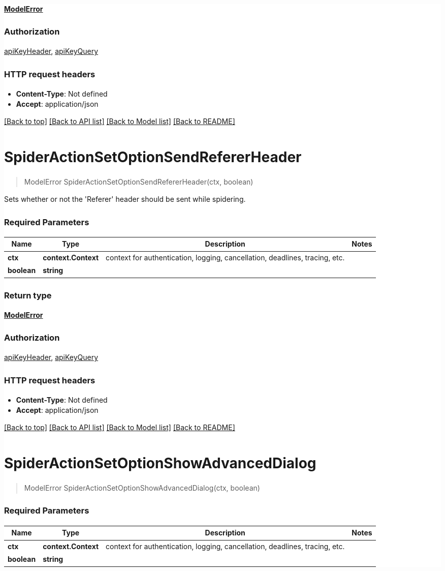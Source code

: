 [**ModelError**](Error.md)

### Authorization

[apiKeyHeader](../README.md#apiKeyHeader), [apiKeyQuery](../README.md#apiKeyQuery)

### HTTP request headers

 - **Content-Type**: Not defined
 - **Accept**: application/json

[[Back to top]](#) [[Back to API list]](../README.md#documentation-for-api-endpoints) [[Back to Model list]](../README.md#documentation-for-models) [[Back to README]](../README.md)

# **SpiderActionSetOptionSendRefererHeader**
> ModelError SpiderActionSetOptionSendRefererHeader(ctx, boolean)


Sets whether or not the 'Referer' header should be sent while spidering.

### Required Parameters

Name | Type | Description  | Notes
------------- | ------------- | ------------- | -------------
 **ctx** | **context.Context** | context for authentication, logging, cancellation, deadlines, tracing, etc.
  **boolean** | **string**|  | 

### Return type

[**ModelError**](Error.md)

### Authorization

[apiKeyHeader](../README.md#apiKeyHeader), [apiKeyQuery](../README.md#apiKeyQuery)

### HTTP request headers

 - **Content-Type**: Not defined
 - **Accept**: application/json

[[Back to top]](#) [[Back to API list]](../README.md#documentation-for-api-endpoints) [[Back to Model list]](../README.md#documentation-for-models) [[Back to README]](../README.md)

# **SpiderActionSetOptionShowAdvancedDialog**
> ModelError SpiderActionSetOptionShowAdvancedDialog(ctx, boolean)


### Required Parameters

Name | Type | Description  | Notes
------------- | ------------- | ------------- | -------------
 **ctx** | **context.Context** | context for authentication, logging, cancellation, deadlines, tracing, etc.
  **boolean** | **string**|  | 
